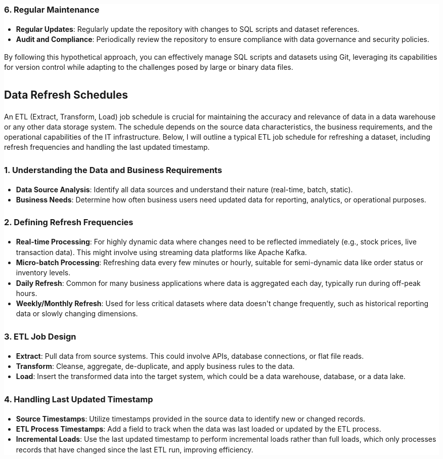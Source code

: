 ### 6. Regular Maintenance

- **Regular Updates**: Regularly update the repository with changes to SQL scripts and dataset references.
- **Audit and Compliance**: Periodically review the repository to ensure compliance with data governance and security policies.

By following this hypothetical approach, you can effectively manage SQL scripts and datasets using Git, leveraging its capabilities for version control while adapting to the challenges posed by large or binary data files.

## Data Refresh Schedules
An ETL (Extract, Transform, Load) job schedule is crucial for maintaining the accuracy and relevance of data in a data warehouse or any other data storage system. The schedule depends on the source data characteristics, the business requirements, and the operational capabilities of the IT infrastructure. Below, I will outline a typical ETL job schedule for refreshing a dataset, including refresh frequencies and handling the last updated timestamp.

### 1. **Understanding the Data and Business Requirements**
   - **Data Source Analysis**: Identify all data sources and understand their nature (real-time, batch, static).
   - **Business Needs**: Determine how often business users need updated data for reporting, analytics, or operational purposes.

### 2. **Defining Refresh Frequencies**
   - **Real-time Processing**: For highly dynamic data where changes need to be reflected immediately (e.g., stock prices, live transaction data). This might involve using streaming data platforms like Apache Kafka.
   - **Micro-batch Processing**: Refreshing data every few minutes or hourly, suitable for semi-dynamic data like order status or inventory levels.
   - **Daily Refresh**: Common for many business applications where data is aggregated each day, typically run during off-peak hours.
   - **Weekly/Monthly Refresh**: Used for less critical datasets where data doesn't change frequently, such as historical reporting data or slowly changing dimensions.

### 3. **ETL Job Design**
   - **Extract**: Pull data from source systems. This could involve APIs, database connections, or flat file reads.
   - **Transform**: Cleanse, aggregate, de-duplicate, and apply business rules to the data.
   - **Load**: Insert the transformed data into the target system, which could be a data warehouse, database, or a data lake.

### 4. **Handling Last Updated Timestamp**
   - **Source Timestamps**: Utilize timestamps provided in the source data to identify new or changed records.
   - **ETL Process Timestamps**: Add a field to track when the data was last loaded or updated by the ETL process.
   - **Incremental Loads**: Use the last updated timestamp to perform incremental loads rather than full loads, which only processes records that have changed since the last ETL run, improving efficiency.
